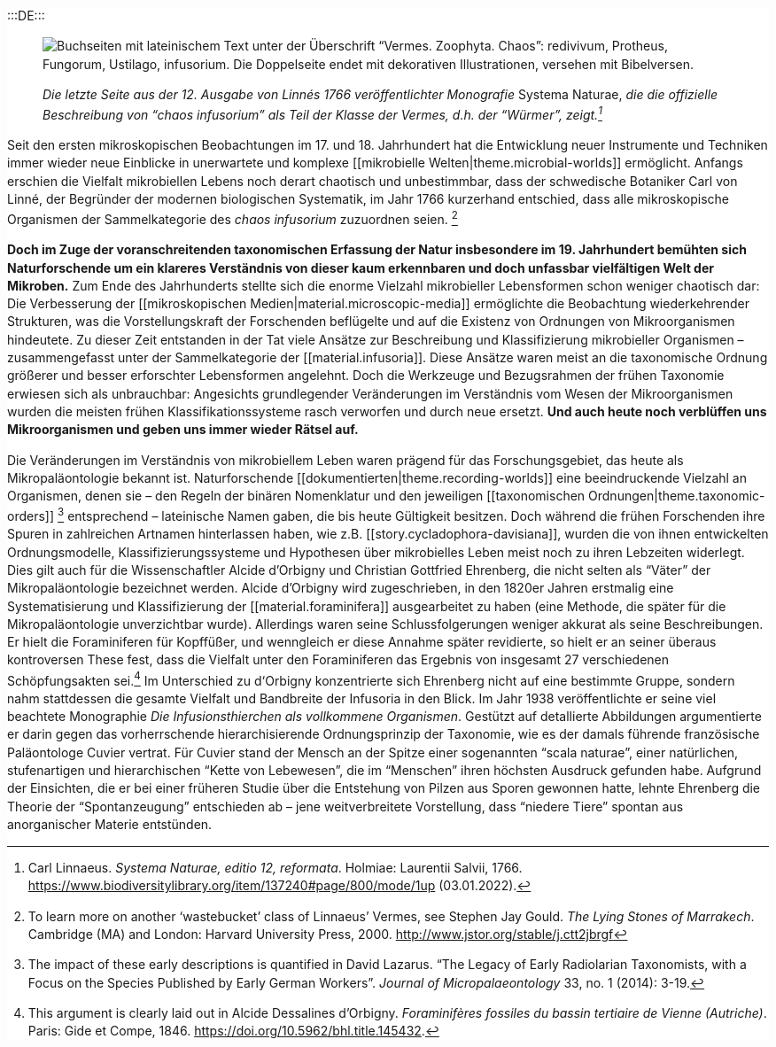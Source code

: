 [^1]: Carl Linnaeus. _Systema Naturae, editio 12, reformata_. Holmiae: Laurentii Salvii, 1766.  https://www.biodiversitylibrary.org/item/137240#page/800/mode/1up (03.01.2022).

[^2]: To learn more on another ‘wastebucket’ class of Linnaeus’ Vermes, see Stephen Jay Gould. _The Lying Stones of Marrakech_. Cambridge (MA) and London: Harvard University Press, 2000. http://www.jstor.org/stable/j.ctt2jbrgf

[^3]: The impact of these early descriptions is quantified in David Lazarus. “The Legacy of Early Radiolarian Taxonomists, with a Focus on the Species Published by Early German Workers”. _Journal of Micropalaeontology_ 33, no. 1 (2014): 3-19.

[^4]: This argument is clearly laid out in Alcide Dessalines d’Orbigny. _Foraminifères fossiles du bassin tertiaire de Vienne (Autriche)_. Paris: Gide et Compe, 1846. https://doi.org/10.5962/bhl.title.145432.

[^5]: See, for instance, Frederick B. Churchill “The Guts of the Matter: Infusoria from Ehrenberg to Bütschli, 1838-1876”. _Journal of the History of Biology_ 22, no. 2 (1989): 189-213. https://doi.org/10.1007/BF00139512.


:::DE:::

<figure>

![Buchseiten mit lateinischem Text unter der Überschrift “Vermes. Zoophyta. Chaos”: redivivum, Protheus, Fungorum, Ustilago, infusorium. Die Doppelseite endet mit dekorativen Illustrationen, versehen mit Bibelversen.](/images/filo/Linnaeus-chaos-infusorium.jpg)

<figcaption>

_Die letzte Seite aus der 12. Ausgabe von Linnés 1766 veröffentlichter Monografie_ Systema Naturae, _die die offizielle Beschreibung von “chaos infusorium” als Teil der Klasse der Vermes, d.h. der “Würmer”, zeigt.[^1]_

</figcaption>

</figure>

Seit den ersten mikroskopischen Beobachtungen im 17. und 18. Jahrhundert hat die Entwicklung neuer Instrumente und Techniken immer wieder neue Einblicke in unerwartete und komplexe [[mikrobielle Welten|theme.microbial-worlds]] ermöglicht. Anfangs erschien die Vielfalt mikrobiellen Lebens noch derart chaotisch und unbestimmbar, dass der schwedische Botaniker Carl von Linné, der Begründer der modernen biologischen Systematik, im Jahr 1766 kurzerhand entschied, dass alle mikroskopische Organismen der Sammelkategorie des _chaos infusorium_ zuzuordnen seien. [^2]

**Doch im Zuge der voranschreitenden taxonomischen Erfassung der Natur insbesondere im 19. Jahrhundert bemühten sich Naturforschende um ein klareres Verständnis von dieser kaum erkennbaren und doch unfassbar vielfältigen Welt der Mikroben.** Zum Ende des Jahrhunderts stellte sich die enorme Vielzahl mikrobieller Lebensformen schon weniger chaotisch dar: Die Verbesserung der [[mikroskopischen Medien|material.microscopic-media]] ermöglichte die Beobachtung wiederkehrender Strukturen, was die Vorstellungskraft der Forschenden beflügelte und auf die Existenz von Ordnungen von Mikroorganismen hindeutete. Zu dieser Zeit entstanden in der Tat viele Ansätze zur Beschreibung und Klassifizierung mikrobieller Organismen – zusammengefasst unter der Sammelkategorie der [[material.infusoria]]. Diese Ansätze waren meist an die taxonomische Ordnung größerer und besser erforschter Lebensformen angelehnt. Doch die Werkzeuge und Bezugsrahmen der frühen Taxonomie erwiesen sich als unbrauchbar: Angesichts grundlegender Veränderungen im Verständnis vom Wesen der Mikroorganismen wurden die meisten frühen Klassifikationssysteme rasch verworfen und durch neue ersetzt. **Und auch heute noch verblüffen uns Mikroorganismen und geben uns immer wieder Rätsel auf.** 

Die Veränderungen im Verständnis von mikrobiellem Leben waren prägend für das Forschungsgebiet, das heute als Mikropaläontologie bekannt ist. Naturforschende [[dokumentierten|theme.recording-worlds]] eine beeindruckende Vielzahl an Organismen, denen sie – den Regeln der binären Nomenklatur und den jeweiligen [[taxonomischen Ordnungen|theme.taxonomic-orders]] [^3] entsprechend – lateinische Namen gaben, die bis heute Gültigkeit besitzen. Doch während die frühen Forschenden ihre Spuren in zahlreichen Artnamen hinterlassen haben, wie z.B. [[story.cycladophora-davisiana]], wurden die von ihnen entwickelten Ordnungsmodelle, Klassifizierungssysteme und Hypothesen über mikrobielles Leben meist noch zu ihren Lebzeiten widerlegt. Dies gilt auch für die Wissenschaftler Alcide d’Orbigny und Christian Gottfried Ehrenberg, die nicht selten als “Väter” der Mikropaläontologie bezeichnet werden. Alcide d’Orbigny wird zugeschrieben, in den 1820er Jahren erstmalig eine Systematisierung und Klassifizierung der [[material.foraminifera]] ausgearbeitet zu haben (eine Methode, die später für die Mikropaläontologie unverzichtbar wurde). Allerdings waren seine Schlussfolgerungen weniger akkurat als seine Beschreibungen. Er hielt die Foraminiferen für Kopffüßer, und wenngleich er diese Annahme später revidierte, so hielt er an seiner überaus kontroversen These fest, dass die Vielfalt unter den Foraminiferen das Ergebnis von insgesamt 27 verschiedenen Schöpfungsakten sei.[^4] Im Unterschied zu d‘Orbigny konzentrierte sich Ehrenberg nicht auf eine bestimmte Gruppe, sondern nahm stattdessen die gesamte Vielfalt und Bandbreite der Infusoria in den Blick. Im Jahr 1938 veröffentlichte er seine viel beachtete Monographie _Die Infusionsthierchen als vollkommene Organismen_. Gestützt auf detallierte Abbildungen argumentierte er darin gegen das vorherrschende hierarchisierende Ordnungsprinzip der Taxonomie, wie es der damals führende französische Paläontologe Cuvier vertrat. Für Cuvier stand der Mensch an der Spitze einer sogenannten “scala naturae”, einer natürlichen, stufenartigen und hierarchischen “Kette von Lebewesen”, die im “Menschen” ihren höchsten Ausdruck gefunden habe. Aufgrund der Einsichten, die er bei einer früheren Studie über die Entstehung von Pilzen aus Sporen gewonnen hatte, lehnte Ehrenberg die Theorie der “Spontanzeugung” entschieden ab – jene weitverbreitete Vorstellung, dass “niedere Tiere” spontan aus anorganischer Materie entstünden.


[^1]: Carl von Linné. _Systema Naturae, editio 12, reformata_. Holmiae: Laurentii Salvii, 1766.  https://www.biodiversitylibrary.org/item/137240#page/800/mode/1up (03.01.2022).
[^2]: Für eine Beschreibung einer weiteren Sammelkategorie der Linné’schen Vermes, siehe Stephen Jay Gould. _The Lying Stones of Marrakech_. Cambridge (MA) und London: Harvard University Press, 2000. http://www.jstor.org/stable/j.ctt2jbrgf
[^3]: Zum Einfluss dieser frühen Beschreibungen siehe David Lazarus. “The Legacy of Early Radiolarian Taxonomists, with a Focus on the Species Published by Early German Workers”. _Journal of Micropalaeontology_ 33, Nr. 1 (2014): 3-19.
[^4]: Eine ausführliche Erläuterung des Arguments findet sich in: Alcide Dessalines d’Orbigny. _Foraminifères fossiles du bassin tertiaire de Vienne (Autriche)_. Paris: Gide et Compe, 1846. https://doi.org/10.5962/bhl.title.145432.
[^5]: Siehe z.B. Frederick B. Churchill. “The Guts of the Matter: Infusoria from Ehrenberg to Bütschli, 1838-1876”. _Journal of the History of Biology_ 22, Nr. 2 (1989): 189-213. https://doi.org/10.1007/BF00139512.